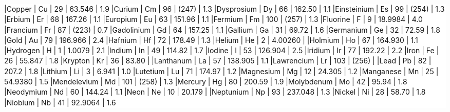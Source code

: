 |Copper | Cu | 29 | 63.546 | 1.9
|Curium | Cm | 96 | (247) | 1.3
|Dysprosium | Dy | 66 | 162.50 | 1.1
|Einsteinium | Es | 99 | (254) | 1.3
|Erbium | Er | 68 | 167.26 | 1.1
|Europium | Eu | 63 | 151.96 | 1.1
|Fermium | Fm | 100 | (257) | 1.3
|Fluorine | F | 9 | 18.9984 | 4.0
|Francium | Fr | 87 | (223) | 0.7
|Gadolinium | Gd | 64 | 157.25 | 1.1
|Gallium | Ga | 31 | 69.72 | 1.6
|Germanium | Ge | 32 | 72.59 | 1.8
|Gold | Au | 79 | 196.966 | 2.4
|Hafnium | Hf | 72 | 178.49 | 1.3
|Helium | He | 2 | 4.00260 |
|Holmium | Ho | 67 | 164.930 | 1.1
|Hydrogen | H | 1 | 1.0079 | 2.1
|Indium | In | 49 | 114.82 | 1.7
|Iodine | I | 53 | 126.904 | 2.5
|Iridium | Ir | 77 | 192.22 | 2.2
|Iron | Fe | 26 | 55.847 | 1.8
|Krypton | Kr | 36 | 83.80 |
|Lanthanum | La | 57 | 138.905 | 1.1
|Lawrencium | Lr | 103 | (256) |
|Lead | Pb | 82 | 207.2 | 1.8
|Lithium | Li | 3 | 6.941 | 1.0
|Lutetium | Lu | 71 | 174.97 | 1.2
|Magnesium | Mg | 12 | 24.305 | 1.2
|Manganese | Mn | 25 | 54.9380 | 1.5
|Mendelevium | Md | 101 | (258) | 1.3
|Mercury | Hg | 80 | 200.59 | 1.9
|Molybdenum | Mo | 42 | 95.94 | 1.8
|Neodymium | Nd | 60 | 144.24 | 1.1
|Neon | Ne | 10 | 20.179 |
|Neptunium | Np | 93 | 237.048 | 1.3
|Nickel | Ni | 28 | 58.70 | 1.8
|Niobium | Nb | 41 | 92.9064 | 1.6